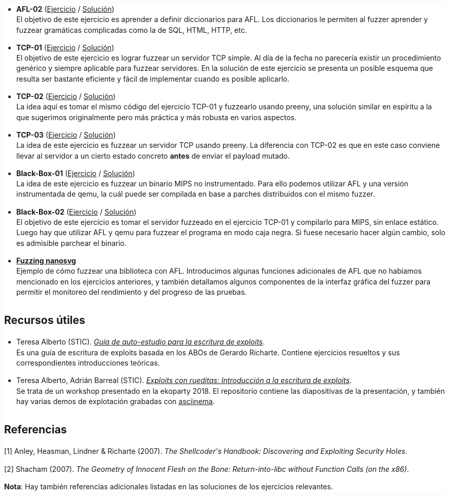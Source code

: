 * **AFL-02** ([Ejercicio](fuzzing/afl-02/afl-02.c) / [Solución](fuzzing/afl-02/afl-02.md))<br/> El objetivo de este ejercicio es aprender a definir diccionarios para AFL. Los diccionarios le permiten al fuzzer aprender y fuzzear gramáticas complicadas como la de SQL, HTML, HTTP, etc.

* **TCP-01** ([Ejercicio](fuzzing/tcp-01/tcp-01.c) / [Solución](fuzzing/tcp-01/tcp-01.md))<br/> El objetivo de este ejercicio es lograr fuzzear un servidor TCP simple. Al día de la fecha no parecería existir un procedimiento genérico y siempre aplicable para fuzzear servidores. En la solución de este ejercicio se presenta un posible esquema que resulta ser bastante eficiente y fácil de implementar cuando es posible aplicarlo.

* **TCP-02** ([Ejercicio](fuzzing/tcp-01/tcp-01.c) / [Solución](fuzzing/tcp-02/tcp-02.md))<br/> La idea aquí es tomar el mismo código del ejercicio TCP-01 y fuzzearlo usando preeny, una solución similar en espíritu a la que sugerimos originalmente pero más práctica y más robusta en varios aspectos.

* **TCP-03** ([Ejercicio](fuzzing/tcp-03/tcp-03.c) / [Solución](fuzzing/tcp-03/tcp-03.md))<br/> La idea de este ejercicio es fuzzear un servidor TCP usando preeny. La diferencia con TCP-02 es que en este caso conviene llevar al servidor a un cierto estado concreto **antes** de enviar el payload mutado.

* **Black-Box-01** ([Ejercicio](fuzzing/black-box-01/black-box-01.c) / [Solución](fuzzing/black-box-01/black-box-01.md))<br/> La idea de este ejercicio es fuzzear un binario MIPS no instrumentado. Para ello podemos utilizar AFL y una versión instrumentada de qemu, la cuál puede ser compilada en base a parches distribuidos con el mismo fuzzer.

* **Black-Box-02** ([Ejercicio](fuzzing/tcp-01/tcp-01.c) / [Solución](fuzzing/black-box-02/black-box-02.md))<br/> El objetivo de este ejercicio es tomar el servidor fuzzeado en el ejercicio TCP-01 y compilarlo para MIPS, sin enlace estático. Luego hay que utilizar AFL y qemu para fuzzear el programa en modo caja negra. Si fuese necesario hacer algún cambio, solo es admisible parchear el binario.

* **[Fuzzing nanosvg](fuzzing/nanosvg/fuzzing-nanosvg.md)**<br/>Ejemplo de cómo fuzzear una biblioteca con AFL. Introducimos algunas funciones adicionales de AFL que no habíamos mencionado en los ejercicios anteriores, y también detallamos algunos componentes de la interfaz gráfica del fuzzer para permitir el monitoreo del rendimiento y del progreso de las pruebas.


## Recursos útiles

* Teresa Alberto (STIC). *[Guía de auto-estudio para la escritura de exploits](https://fundacion-sadosky.github.io/guia-escritura-exploits/)*.<br/>Es una guía de escritura de exploits basada en los ABOs de Gerardo Richarte. Contiene ejercicios resueltos y sus correspondientes introducciones teóricas.

* Teresa Alberto, Adrián Barreal (STIC). *[Exploits con rueditas: Introducción a la escritura de exploits](https://github.com/fundacion-sadosky/workshop-eko)*.<br/>Se trata de un workshop presentado en la ekoparty 2018. El repositorio contiene las diapositivas de la presentación, y también hay varias demos de explotación grabadas con [asciinema](https://asciinema.org/).


## Referencias

[1] Anley, Heasman, Lindner & Richarte (2007). *The Shellcoder's Handbook: Discovering and Exploiting Security Holes*.

[2] Shacham (2007). *The Geometry of Innocent Flesh on the Bone: Return-into-libc without Function Calls (on the x86)*.

**Nota**: Hay también referencias adicionales listadas en las soluciones de los ejercicios relevantes.
